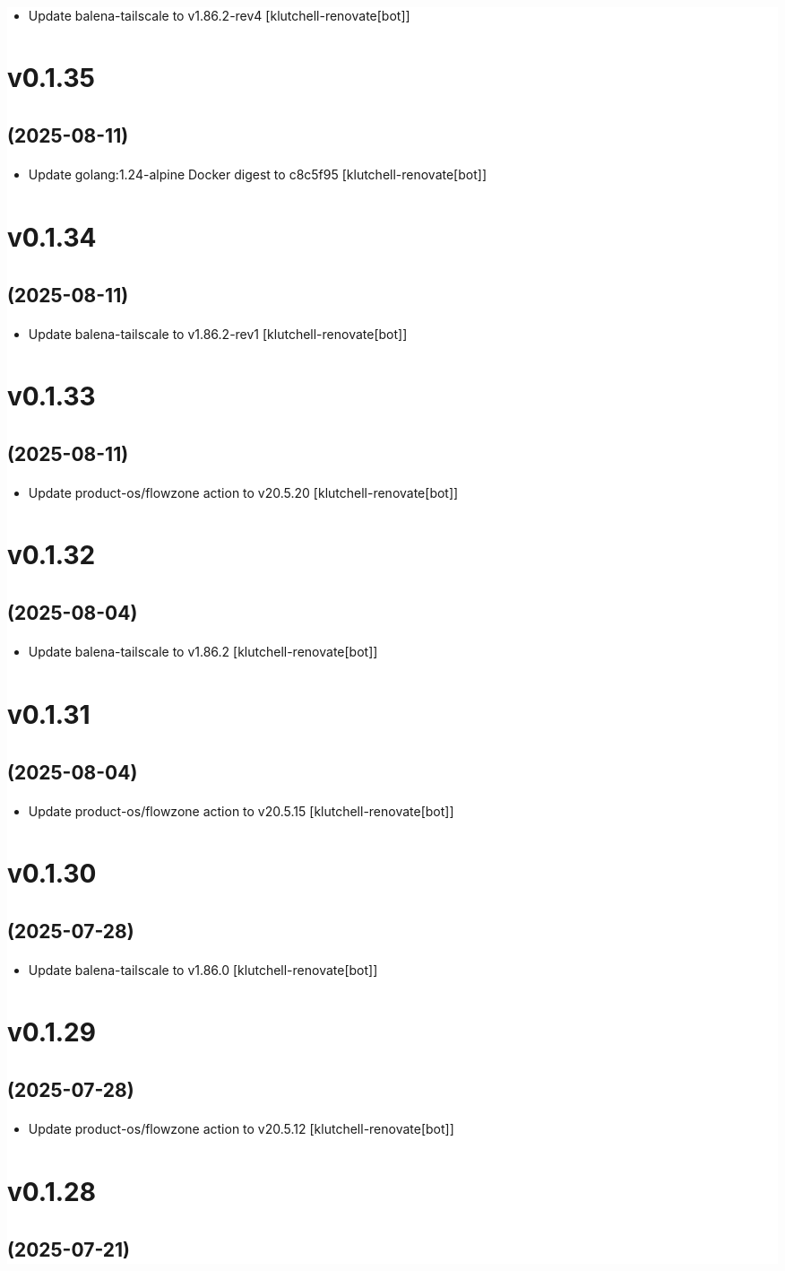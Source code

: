 * Update balena-tailscale to v1.86.2-rev4 [klutchell-renovate[bot]]

# v0.1.35
## (2025-08-11)

* Update golang:1.24-alpine Docker digest to c8c5f95 [klutchell-renovate[bot]]

# v0.1.34
## (2025-08-11)

* Update balena-tailscale to v1.86.2-rev1 [klutchell-renovate[bot]]

# v0.1.33
## (2025-08-11)

* Update product-os/flowzone action to v20.5.20 [klutchell-renovate[bot]]

# v0.1.32
## (2025-08-04)

* Update balena-tailscale to v1.86.2 [klutchell-renovate[bot]]

# v0.1.31
## (2025-08-04)

* Update product-os/flowzone action to v20.5.15 [klutchell-renovate[bot]]

# v0.1.30
## (2025-07-28)

* Update balena-tailscale to v1.86.0 [klutchell-renovate[bot]]

# v0.1.29
## (2025-07-28)

* Update product-os/flowzone action to v20.5.12 [klutchell-renovate[bot]]

# v0.1.28
## (2025-07-21)
